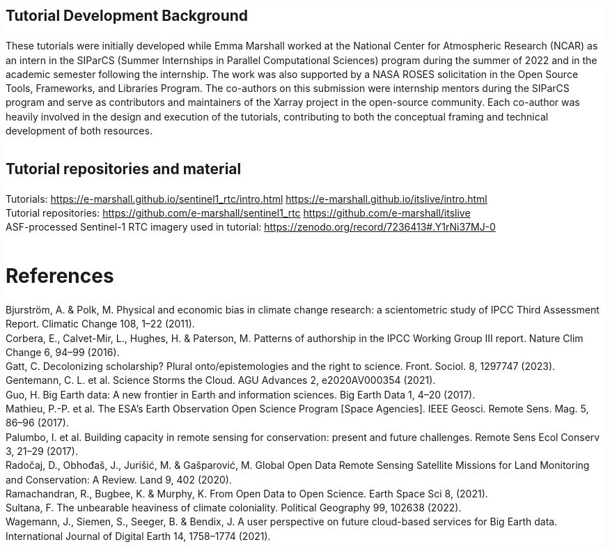 ## Tutorial Development Background
These tutorials were initially developed while Emma Marshall worked at the National Center for Atmospheric Research (NCAR) as an intern in the SIParCS (Summer Internships in Parallel Computational Sciences) program during the summer of 2022 and in the academic semester following the internship. The work was also supported by a NASA ROSES solicitation in the Open Source Tools, Frameworks, and Libraries Program. The co-authors on this submission were internship mentors during the SIParCS program and serve as contributors and maintainers of the Xarray project in the open-source community. Each co-author was heavily involved in the design and execution of the tutorials, contributing to both the conceptual framing and technical development of both resources.

## Tutorial repositories and material
Tutorials: https://e-marshall.github.io/sentinel1_rtc/intro.html https://e-marshall.github.io/itslive/intro.html  
Tutorial repositories: https://github.com/e-marshall/sentinel1_rtc https://github.com/e-marshall/itslive  
ASF-processed Sentinel-1 RTC imagery used in tutorial: https://zenodo.org/record/7236413#.Y1rNi37MJ-0  

# References

Bjurström, A. & Polk, M. Physical and economic bias in climate change research: a scientometric study of IPCC Third Assessment Report. Climatic Change 108, 1–22 (2011).  
Corbera, E., Calvet-Mir, L., Hughes, H. & Paterson, M. Patterns of authorship in the IPCC Working Group III report. Nature Clim Change 6, 94–99 (2016).  
Gatt, C. Decolonizing scholarship? Plural onto/epistemologies and the right to science. Front. Sociol. 8, 1297747 (2023).  
Gentemann, C. L. et al. Science Storms the Cloud. AGU Advances 2, e2020AV000354 (2021).  
Guo, H. Big Earth data: A new frontier in Earth and information sciences. Big Earth Data 1, 4–20 (2017).  
Mathieu, P.-P. et al. The ESA’s Earth Observation Open Science Program [Space Agencies]. IEEE Geosci. Remote Sens. Mag. 5, 86–96 (2017).  
Palumbo, I. et al. Building capacity in remote sensing for conservation: present and future challenges. Remote Sens Ecol Conserv 3, 21–29 (2017).  
Radočaj, D., Obhođaš, J., Jurišić, M. & Gašparović, M. Global Open Data Remote Sensing Satellite Missions for Land Monitoring and Conservation: A Review. Land 9, 402 (2020).  
Ramachandran, R., Bugbee, K. & Murphy, K. From Open Data to Open Science. Earth Space Sci 8, (2021).  
Sultana, F. The unbearable heaviness of climate coloniality. Political Geography 99, 102638 (2022).  
Wagemann, J., Siemen, S., Seeger, B. & Bendix, J. A user perspective on future cloud-based services for Big Earth data. International Journal of Digital Earth 14, 1758–1774 (2021).  
